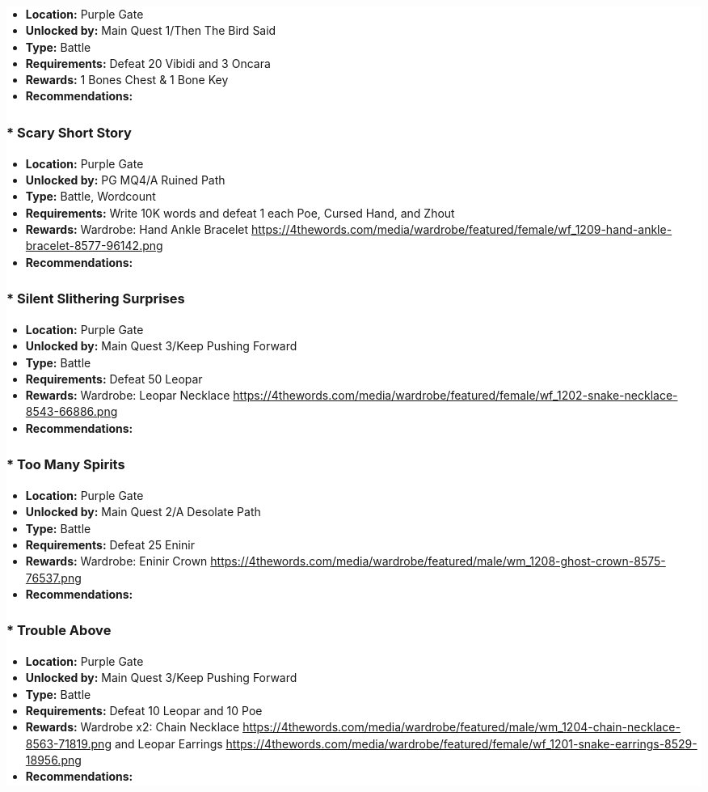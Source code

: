 - **Location:** Purple Gate
- **Unlocked by:**  Main Quest 1/Then The Bird Said
- **Type:** Battle
- **Requirements:** Defeat 20 Vibidi and 3 Oncara
- **Rewards:** 1 Bones Chest & 1 Bone Key
- **Recommendations:**

### * Scary Short Story

- **Location:** Purple Gate
- **Unlocked by:** PG MQ4/A Ruined Path
- **Type:** Battle, Wordcount
- **Requirements:** Write 10K words and defeat 1 each Poe, Cursed Hand, and Zhout
- **Rewards:** Wardrobe: Hand Ankle Bracelet https://4thewords.com/media/wardrobe/featured/female/wf_1209-hand-ankle-bracelet-8577-96142.png
- **Recommendations:**

### * Silent Slithering Surprises

- **Location:** Purple Gate
- **Unlocked by:** Main Quest 3/Keep Pushing Forward
- **Type:** Battle
- **Requirements:** Defeat 50 Leopar
- **Rewards:** Wardrobe: Leopar Necklace https://4thewords.com/media/wardrobe/featured/female/wf_1202-snake-necklace-8543-66886.png
- **Recommendations:**

### * Too Many Spirits

- **Location:** Purple Gate
- **Unlocked by:** Main Quest 2/A Desolate Path
- **Type:** Battle
- **Requirements:** Defeat 25 Eninir
- **Rewards:** Wardrobe: Eninir Crown https://4thewords.com/media/wardrobe/featured/male/wm_1208-ghost-crown-8575-76537.png
- **Recommendations:**

### * Trouble Above

- **Location:** Purple Gate
- **Unlocked by:** Main Quest 3/Keep Pushing Forward
- **Type:** Battle
- **Requirements:** Defeat 10 Leopar and 10 Poe
- **Rewards:** Wardrobe x2: Chain Necklace https://4thewords.com/media/wardrobe/featured/male/wm_1204-chain-necklace-8563-71819.png and Leopar Earrings https://4thewords.com/media/wardrobe/featured/female/wf_1201-snake-earrings-8529-18956.png
- **Recommendations:**